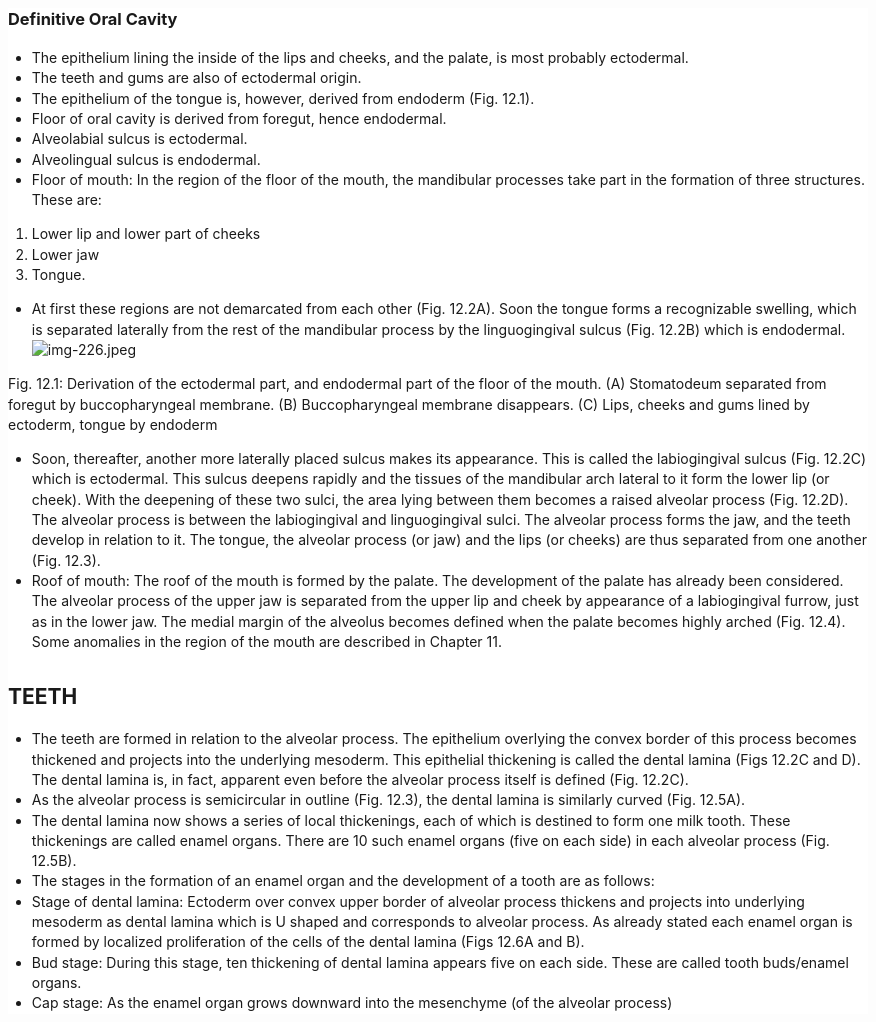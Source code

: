 ### Definitive Oral Cavity

- The epithelium lining the inside of the lips and cheeks, and the palate, is most probably ectodermal.
- The teeth and gums are also of ectodermal origin.
- The epithelium of the tongue is, however, derived from endoderm (Fig. 12.1).
- Floor of oral cavity is derived from foregut, hence endodermal.
- Alveolabial sulcus is ectodermal.
- Alveolingual sulcus is endodermal.
- Floor of mouth: In the region of the floor of the mouth, the mandibular processes take part in the formation of three structures. These are:

1. Lower lip and lower part of cheeks
2. Lower jaw
3. Tongue.

- At first these regions are not demarcated from each other (Fig. 12.2A). Soon the tongue forms a recognizable swelling, which is separated laterally from the rest of the mandibular process by the linguogingival sulcus (Fig. 12.2B) which is endodermal.
![img-226.jpeg](Medical/Preclinical/Human%20Body%20and%20Function/Embryology/Books%20in%20MD/Inderbir%20Singh/Inderbir%20Singh's%20Human%20embryology%20(2018)%20-%20libgen.li_images/img-226.jpeg.jpg)

Fig. 12.1: Derivation of the ectodermal part, and endodermal part of the floor of the mouth. (A) Stomatodeum separated from foregut by buccopharyngeal membrane. (B) Buccopharyngeal membrane disappears. (C) Lips, cheeks and gums lined by ectoderm, tongue by endoderm

- Soon, thereafter, another more laterally placed sulcus makes its appearance. This is called the labiogingival sulcus (Fig. 12.2C) which is ectodermal. This sulcus deepens rapidly and the tissues of the mandibular arch lateral to it form the lower lip (or cheek). With the deepening of these two sulci, the area lying between them becomes a raised alveolar process (Fig. 12.2D). The alveolar process is between the labiogingival and linguogingival sulci. The alveolar process forms the jaw, and the teeth develop in relation to it. The tongue, the alveolar process (or jaw) and the lips (or cheeks) are thus separated from one another (Fig. 12.3).
- Roof of mouth: The roof of the mouth is formed by the palate. The development of the palate has already been considered. The alveolar process of the upper jaw is separated from the upper lip and cheek by appearance of a labiogingival furrow, just as in the lower jaw. The medial margin of the alveolus becomes defined when the palate becomes highly arched (Fig. 12.4).
Some anomalies in the region of the mouth are described in Chapter 11.


## TEETH

- The teeth are formed in relation to the alveolar process. The epithelium overlying the convex border of this process becomes thickened and projects into the underlying mesoderm. This epithelial thickening is called the dental lamina (Figs 12.2C and D). The dental lamina is, in fact, apparent even before the alveolar process itself is defined (Fig. 12.2C).
- As the alveolar process is semicircular in outline (Fig. 12.3), the dental lamina is similarly curved (Fig. 12.5A).
- The dental lamina now shows a series of local thickenings, each of which is destined to form one milk tooth. These thickenings are called enamel organs. There are 10 such enamel organs (five on each side) in each alveolar process (Fig. 12.5B).
- The stages in the formation of an enamel organ and the development of a tooth are as follows:
- Stage of dental lamina: Ectoderm over convex upper border of alveolar process thickens and projects into underlying mesoderm as dental lamina which is U shaped and corresponds to alveolar process. As already stated each enamel organ is formed by localized proliferation of the cells of the dental lamina (Figs 12.6A and B).
- Bud stage: During this stage, ten thickening of dental lamina appears five on each side. These are called tooth buds/enamel organs.
- Cap stage: As the enamel organ grows downward into the mesenchyme (of the alveolar process)
